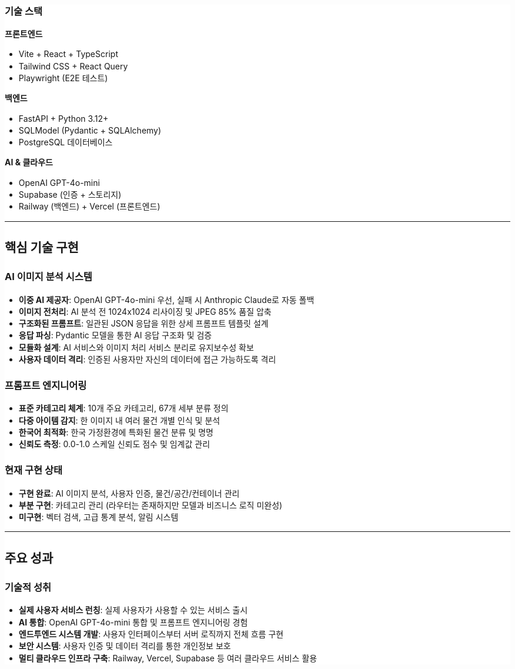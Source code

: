 ### 기술 스택

**프론트엔드**

- Vite + React + TypeScript
- Tailwind CSS + React Query
- Playwright (E2E 테스트)

**백엔드**

- FastAPI + Python 3.12+
- SQLModel (Pydantic + SQLAlchemy)
- PostgreSQL 데이터베이스

**AI & 클라우드**

- OpenAI GPT-4o-mini
- Supabase (인증 + 스토리지)
- Railway (백엔드) + Vercel (프론트엔드)

---

## 핵심 기술 구현

### AI 이미지 분석 시스템

- **이중 AI 제공자**: OpenAI GPT-4o-mini 우선, 실패 시 Anthropic Claude로 자동 폴백
- **이미지 전처리**: AI 분석 전 1024x1024 리사이징 및 JPEG 85% 품질 압축
- **구조화된 프롬프트**: 일관된 JSON 응답을 위한 상세 프롬프트 템플릿 설계
- **응답 파싱**: Pydantic 모델을 통한 AI 응답 구조화 및 검증
- **모듈화 설계**: AI 서비스와 이미지 처리 서비스 분리로 유지보수성 확보
- **사용자 데이터 격리**: 인증된 사용자만 자신의 데이터에 접근 가능하도록 격리

### 프롬프트 엔지니어링

- **표준 카테고리 체계**: 10개 주요 카테고리, 67개 세부 분류 정의
- **다중 아이템 감지**: 한 이미지 내 여러 물건 개별 인식 및 분석
- **한국어 최적화**: 한국 가정환경에 특화된 물건 분류 및 명명
- **신뢰도 측정**: 0.0-1.0 스케일 신뢰도 점수 및 임계값 관리

### 현재 구현 상태

- **구현 완료**: AI 이미지 분석, 사용자 인증, 물건/공간/컨테이너 관리
- **부분 구현**: 카테고리 관리 (라우터는 존재하지만 모델과 비즈니스 로직 미완성)
- **미구현**: 벡터 검색, 고급 통계 분석, 알림 시스템

---

## 주요 성과

### 기술적 성취

- **실제 사용자 서비스 런칭**: 실제 사용자가 사용할 수 있는 서비스 출시
- **AI 통합**: OpenAI GPT-4o-mini 통합 및 프롬프트 엔지니어링 경험
- **엔드투엔드 시스템 개발**: 사용자 인터페이스부터 서버 로직까지 전체 흐름 구현
- **보안 시스템**: 사용자 인증 및 데이터 격리를 통한 개인정보 보호
- **멀티 클라우드 인프라 구축**: Railway, Vercel, Supabase 등 여러 클라우드 서비스 활용
